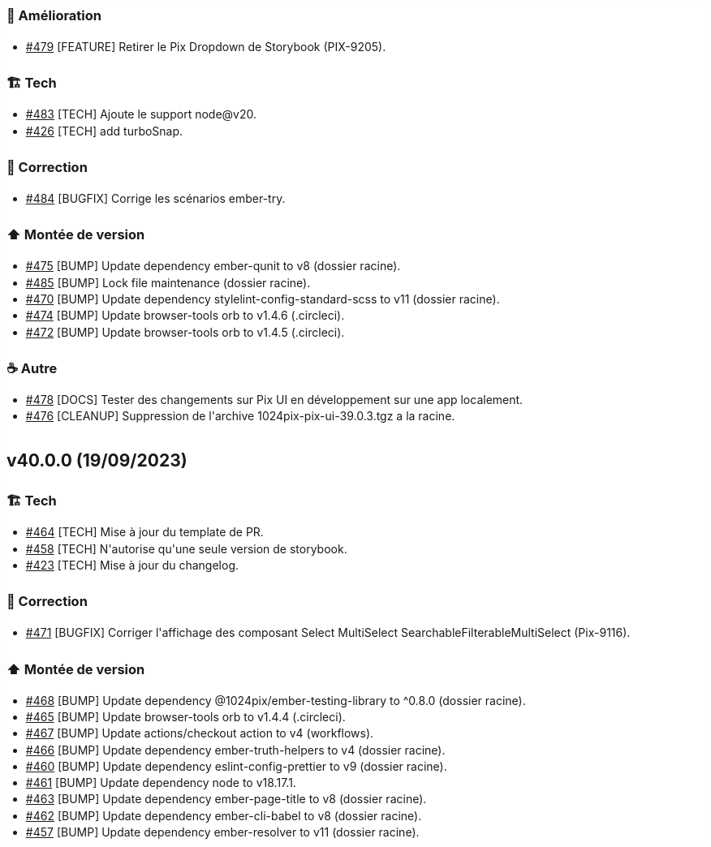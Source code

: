 
### :rocket: Amélioration
- [#479](https://github.com/1024pix/pix-ui/pull/479) [FEATURE] Retirer le Pix Dropdown de Storybook (PIX-9205).

### :building_construction: Tech
- [#483](https://github.com/1024pix/pix-ui/pull/483) [TECH] Ajoute le support node@v20.
- [#426](https://github.com/1024pix/pix-ui/pull/426) [TECH] add turboSnap.

### :bug: Correction
- [#484](https://github.com/1024pix/pix-ui/pull/484) [BUGFIX] Corrige les scénarios ember-try.

### :arrow_up: Montée de version
- [#475](https://github.com/1024pix/pix-ui/pull/475) [BUMP] Update dependency ember-qunit to v8 (dossier racine).
- [#485](https://github.com/1024pix/pix-ui/pull/485) [BUMP] Lock file maintenance (dossier racine).
- [#470](https://github.com/1024pix/pix-ui/pull/470) [BUMP] Update dependency stylelint-config-standard-scss to v11 (dossier racine).
- [#474](https://github.com/1024pix/pix-ui/pull/474) [BUMP] Update browser-tools orb to v1.4.6 (.circleci).
- [#472](https://github.com/1024pix/pix-ui/pull/472) [BUMP] Update browser-tools orb to v1.4.5 (.circleci).

### :coffee: Autre
- [#478](https://github.com/1024pix/pix-ui/pull/478) [DOCS] Tester des changements sur Pix UI en développement sur une app localement.
- [#476](https://github.com/1024pix/pix-ui/pull/476) [CLEANUP] Suppression de l'archive 1024pix-pix-ui-39.0.3.tgz a la racine.

## v40.0.0 (19/09/2023)


### :building_construction: Tech
- [#464](https://github.com/1024pix/pix-ui/pull/464) [TECH] Mise à jour du template de PR.
- [#458](https://github.com/1024pix/pix-ui/pull/458) [TECH] N'autorise qu'une seule version de storybook.
- [#423](https://github.com/1024pix/pix-ui/pull/423) [TECH] Mise à jour du changelog.

### :bug: Correction
- [#471](https://github.com/1024pix/pix-ui/pull/471) [BUGFIX] Corriger l'affichage des composant Select MultiSelect SearchableFilterableMultiSelect (Pix-9116).

### :arrow_up: Montée de version
- [#468](https://github.com/1024pix/pix-ui/pull/468) [BUMP] Update dependency @1024pix/ember-testing-library to ^0.8.0 (dossier racine).
- [#465](https://github.com/1024pix/pix-ui/pull/465) [BUMP] Update browser-tools orb to v1.4.4 (.circleci).
- [#467](https://github.com/1024pix/pix-ui/pull/467) [BUMP] Update actions/checkout action to v4 (workflows).
- [#466](https://github.com/1024pix/pix-ui/pull/466) [BUMP] Update dependency ember-truth-helpers to v4 (dossier racine).
- [#460](https://github.com/1024pix/pix-ui/pull/460) [BUMP] Update dependency eslint-config-prettier to v9 (dossier racine).
- [#461](https://github.com/1024pix/pix-ui/pull/461) [BUMP] Update dependency node to v18.17.1.
- [#463](https://github.com/1024pix/pix-ui/pull/463) [BUMP] Update dependency ember-page-title to v8 (dossier racine).
- [#462](https://github.com/1024pix/pix-ui/pull/462) [BUMP] Update dependency ember-cli-babel to v8 (dossier racine).
- [#457](https://github.com/1024pix/pix-ui/pull/457) [BUMP] Update dependency ember-resolver to v11 (dossier racine).
